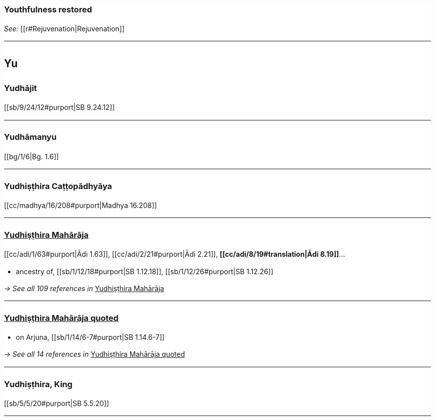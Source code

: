 
### Youthfulness restored


*See:* [[r#Rejuvenation|Rejuvenation]]

---

## Yu

### Yudhājit

[[sb/9/24/12#purport|SB 9.24.12]]


---

### Yudhāmanyu

[[bg/1/6|Bg. 1.6]]


---

### Yudhiṣṭhira Caṭṭopādhyāya

[[cc/madhya/16/208#purport|Madhya 16.208]]


---

### [Yudhiṣṭhira Mahārāja](entries/yudhisthira-maharaja.md)

[[cc/adi/1/63#purport|Ādi 1.63]], [[cc/adi/2/21#purport|Ādi 2.21]], **[[cc/adi/8/19#translation|Ādi 8.19]]**...

* ancestry of, [[sb/1/12/18#purport|SB 1.12.18]], [[sb/1/12/26#purport|SB 1.12.26]]

*→ See all 109 references in* [Yudhiṣṭhira Mahārāja](entries/yudhisthira-maharaja.md)

---

### [Yudhiṣṭhira Mahārāja quoted](entries/yudhisthira-maharaja-quoted.md)

* on Arjuna, [[sb/1/14/6-7#purport|SB 1.14.6-7]]

*→ See all 14 references in* [Yudhiṣṭhira Mahārāja quoted](entries/yudhisthira-maharaja-quoted.md)

---

### Yudhiṣṭhira, King

[[sb/5/5/20#purport|SB 5.5.20]]


---
